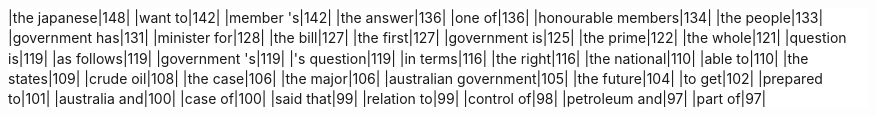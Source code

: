 |the japanese|148|
|want to|142|
|member 's|142|
|the answer|136|
|one of|136|
|honourable members|134|
|the people|133|
|government has|131|
|minister for|128|
|the bill|127|
|the first|127|
|government is|125|
|the prime|122|
|the whole|121|
|question is|119|
|as follows|119|
|government 's|119|
|'s question|119|
|in terms|116|
|the right|116|
|the national|110|
|able to|110|
|the states|109|
|crude oil|108|
|the case|106|
|the major|106|
|australian government|105|
|the future|104|
|to get|102|
|prepared to|101|
|australia and|100|
|case of|100|
|said that|99|
|relation to|99|
|control of|98|
|petroleum and|97|
|part of|97|